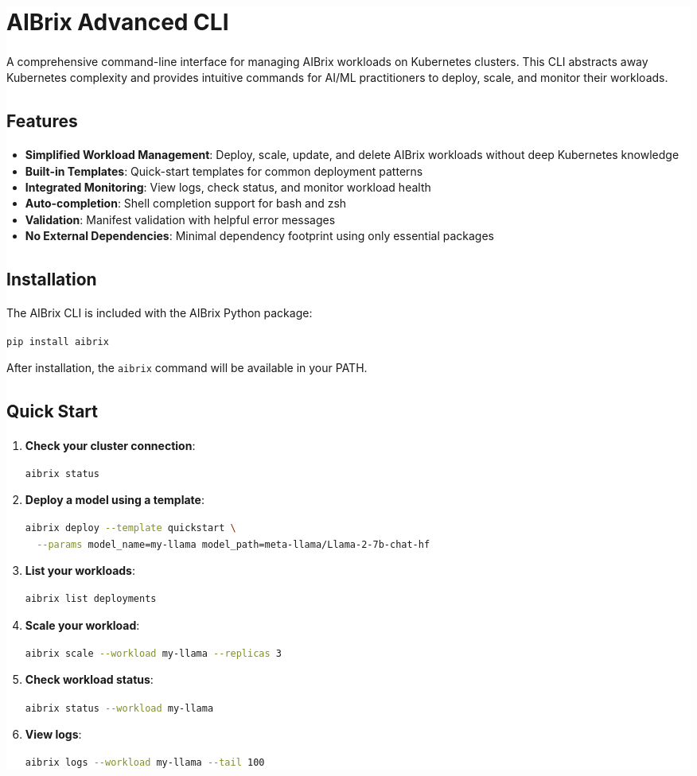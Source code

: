 # AIBrix Advanced CLI

A comprehensive command-line interface for managing AIBrix workloads on Kubernetes clusters. This CLI abstracts away Kubernetes complexity and provides intuitive commands for AI/ML practitioners to deploy, scale, and monitor their workloads.

## Features

- **Simplified Workload Management**: Deploy, scale, update, and delete AIBrix workloads without deep Kubernetes knowledge
- **Built-in Templates**: Quick-start templates for common deployment patterns
- **Integrated Monitoring**: View logs, check status, and monitor workload health
- **Auto-completion**: Shell completion support for bash and zsh
- **Validation**: Manifest validation with helpful error messages
- **No External Dependencies**: Minimal dependency footprint using only essential packages

## Installation

The AIBrix CLI is included with the AIBrix Python package:

```bash
pip install aibrix
```

After installation, the `aibrix` command will be available in your PATH.

## Quick Start

1. **Check your cluster connection**:
   ```bash
   aibrix status
   ```

2. **Deploy a model using a template**:
   ```bash
   aibrix deploy --template quickstart \
     --params model_name=my-llama model_path=meta-llama/Llama-2-7b-chat-hf
   ```

3. **List your workloads**:
   ```bash
   aibrix list deployments
   ```

4. **Scale your workload**:
   ```bash
   aibrix scale --workload my-llama --replicas 3
   ```

5. **Check workload status**:
   ```bash
   aibrix status --workload my-llama
   ```

6. **View logs**:
   ```bash
   aibrix logs --workload my-llama --tail 100
   ```
